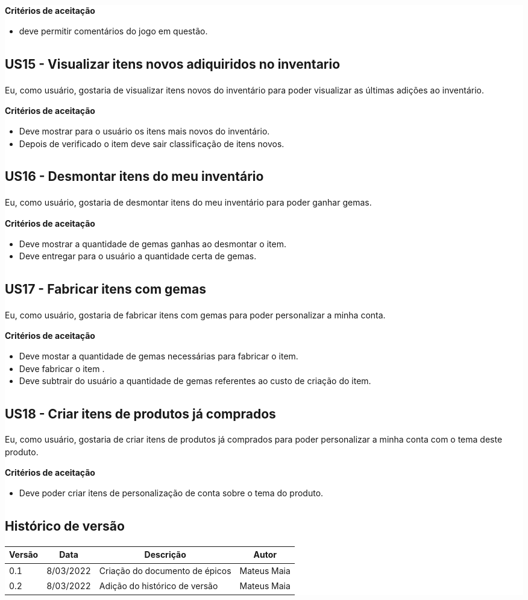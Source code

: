 **Critérios de aceitação**

* deve permitir comentários do jogo em questão.

## US15 - Visualizar itens novos adiquiridos no inventario

Eu, como usuário, gostaria de visualizar itens novos do inventário para poder visualizar as últimas adições ao inventário.

**Critérios de aceitação**

* Deve mostrar para o usuário os itens mais novos do inventário.
* Depois de verificado o item deve sair classificação de itens novos.


## US16 - Desmontar itens do meu inventário

Eu, como usuário, gostaria de desmontar itens do meu inventário para poder ganhar gemas.

**Critérios de aceitação**

* Deve mostrar a quantidade de gemas ganhas ao desmontar o item.
* Deve entregar para o usuário a quantidade certa de gemas.

## US17 - Fabricar itens com gemas

Eu, como usuário, gostaria de fabricar itens com gemas para poder personalizar a minha conta.

**Critérios de aceitação**

* Deve mostar a quantidade de gemas necessárias para fabricar o item.
* Deve fabricar o item .
* Deve subtrair do usuário a quantidade de gemas referentes ao custo de criação do item.

## US18 - Criar itens de produtos já comprados

Eu, como usuário, gostaria de criar itens de produtos já comprados para poder personalizar a minha conta com o tema deste produto.

**Critérios de aceitação**

* Deve poder criar itens de personalização de conta sobre o tema do produto.

## Histórico de versão

| Versão | Data       | Descrição                        | Autor        |
| ------ | ---------- | -------------------------------- | ------------ |
| 0.1    | 8/03/2022 | Criação do documento de épicos | Mateus Maia |
| 0.2    | 8/03/2022 | Adição do histórico de versão | Mateus Maia |
